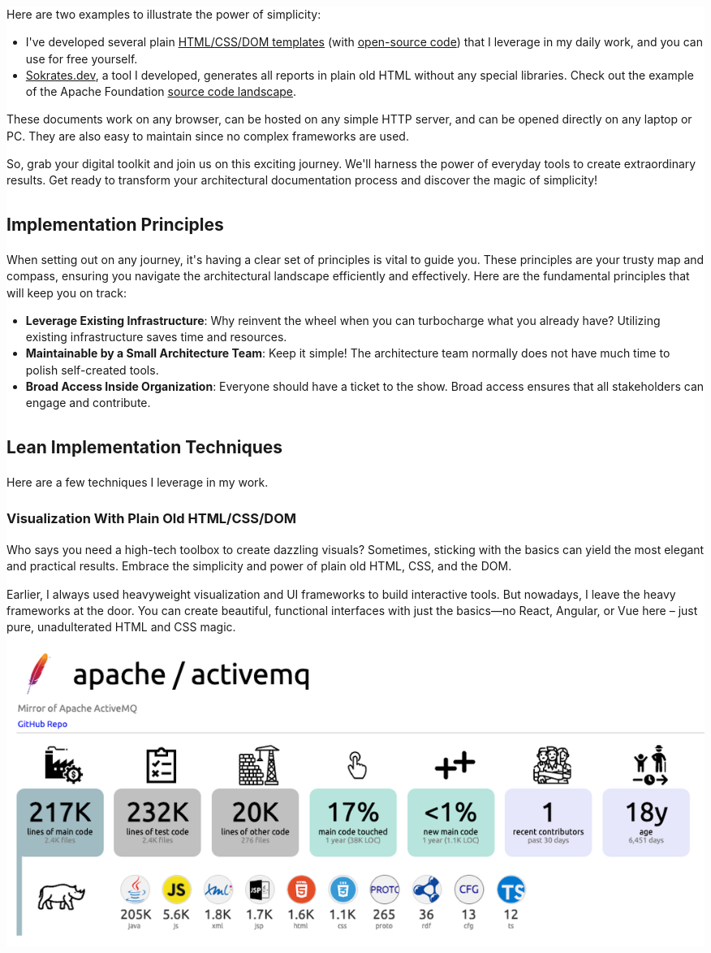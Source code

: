 Here are two examples to illustrate the power of simplicity:

- I've developed several plain [HTML/CSS/DOM templates](https://zeljkoobrenovic.github.io/grounded-architecture-dashboard-examples/apps/docs/index.html) (with [open-source code](https://github.com/zeljkoobrenovic/grounded-architecture-dashboard-examples)) that I leverage in my daily work, and you can use for free yourself.
- [Sokrates.dev](https://sokrates.dev), a tool I developed, generates all reports in plain old HTML without any special libraries. Check out the example of the Apache Foundation [source code landscape](https://d3axxy9bcycpv7.cloudfront.net/asf/_sokrates_landscape/index.html).

These documents work on any browser, can be hosted on any simple HTTP server, and can be opened directly on any laptop or PC. They are also easy to maintain since no complex frameworks are used.

So, grab your digital toolkit and join us on this exciting journey. We'll harness the power of everyday tools to create extraordinary results. Get ready to transform your architectural documentation process and discover the magic of simplicity!

## Implementation Principles

When setting out on any journey, it's having a clear set of principles is vital to guide you. These principles are your trusty map and compass, ensuring you navigate the architectural landscape efficiently and effectively. Here are the fundamental principles that will keep you on track:

- **Leverage Existing Infrastructure**: Why reinvent the wheel when you can turbocharge what you already have? Utilizing existing infrastructure saves time and resources.
- **Maintainable by a Small Architecture Team**: Keep it simple! The architecture team normally does not have much time to polish self-created tools.
- **Broad Access Inside Organization**: Everyone should have a ticket to the show. Broad access ensures that all stakeholders can engage and contribute.

## Lean Implementation Techniques

Here are a few techniques I leverage in my work.

### Visualization With Plain Old HTML/CSS/DOM

Who says you need a high-tech toolbox to create dazzling visuals? Sometimes, sticking with the basics can yield the most elegant and practical results. Embrace the simplicity and power of plain old HTML, CSS, and the DOM.

Earlier, I always used heavyweight visualization and UI frameworks to build interactive tools. But nowadays, I leave the heavy frameworks at the door. You can create beautiful, functional interfaces with just the basics—no React, Angular, or Vue here – just pure, unadulterated HTML and CSS magic.

![Figure 1: Simple generated HTML visual of source code analysis results.](assets/images/data_site_simple_html.png)
